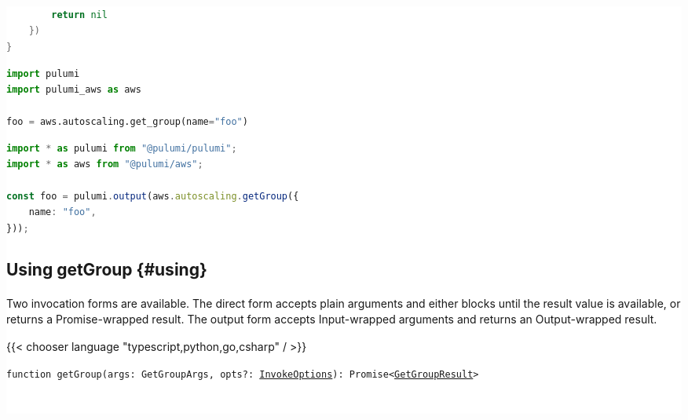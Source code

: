 ```go
		return nil
	})
}
```


</pulumi-choosable>
</div>


<div>
<pulumi-choosable type="language" values="python">

```python
import pulumi
import pulumi_aws as aws

foo = aws.autoscaling.get_group(name="foo")
```


</pulumi-choosable>
</div>


<div>
<pulumi-choosable type="language" values="typescript">


```typescript
import * as pulumi from "@pulumi/pulumi";
import * as aws from "@pulumi/aws";

const foo = pulumi.output(aws.autoscaling.getGroup({
    name: "foo",
}));
```


</pulumi-choosable>
</div>





</pulumi-examples></div>




## Using getGroup {#using}

Two invocation forms are available. The direct form accepts plain
arguments and either blocks until the result value is available, or
returns a Promise-wrapped result. The output form accepts
Input-wrapped arguments and returns an Output-wrapped result.

{{< chooser language "typescript,python,go,csharp" / >}}


<div>
<pulumi-choosable type="language" values="javascript,typescript">
<div class="highlight"
><pre class="chroma"><code class="language-typescript" data-lang="typescript"
><span class="k">function </span>getGroup<span class="p">(</span><span class="nx">args</span><span class="p">:</span> <span class="nx">GetGroupArgs</span><span class="p">,</span> <span class="nx">opts</span><span class="p">?:</span> <span class="nx"><a href="/docs/reference/pkg/nodejs/pulumi/pulumi/#InvokeOptions">InvokeOptions</a></span><span class="p">): Promise&lt;<span class="nx"><a href="#result">GetGroupResult</a></span>></span
><span class="k">